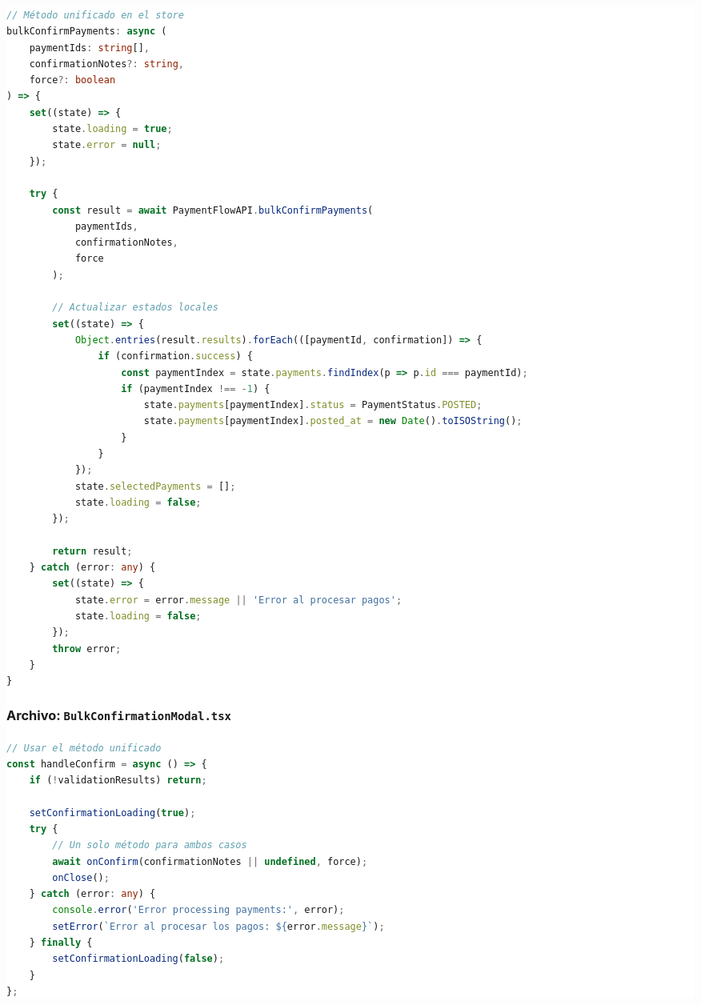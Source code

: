 ```typescript
// Método unificado en el store
bulkConfirmPayments: async (
    paymentIds: string[], 
    confirmationNotes?: string, 
    force?: boolean
) => {
    set((state) => {
        state.loading = true;
        state.error = null;
    });

    try {
        const result = await PaymentFlowAPI.bulkConfirmPayments(
            paymentIds, 
            confirmationNotes, 
            force
        );
        
        // Actualizar estados locales
        set((state) => {
            Object.entries(result.results).forEach(([paymentId, confirmation]) => {
                if (confirmation.success) {
                    const paymentIndex = state.payments.findIndex(p => p.id === paymentId);
                    if (paymentIndex !== -1) {
                        state.payments[paymentIndex].status = PaymentStatus.POSTED;
                        state.payments[paymentIndex].posted_at = new Date().toISOString();
                    }
                }
            });
            state.selectedPayments = [];
            state.loading = false;
        });
        
        return result;
    } catch (error: any) {
        set((state) => {
            state.error = error.message || 'Error al procesar pagos';
            state.loading = false;
        });
        throw error;
    }
}
```

### Archivo: `BulkConfirmationModal.tsx`

```typescript
// Usar el método unificado
const handleConfirm = async () => {
    if (!validationResults) return;
    
    setConfirmationLoading(true);
    try {
        // Un solo método para ambos casos
        await onConfirm(confirmationNotes || undefined, force);
        onClose();
    } catch (error: any) {
        console.error('Error processing payments:', error);
        setError(`Error al procesar los pagos: ${error.message}`);
    } finally {
        setConfirmationLoading(false);
    }
};
```
